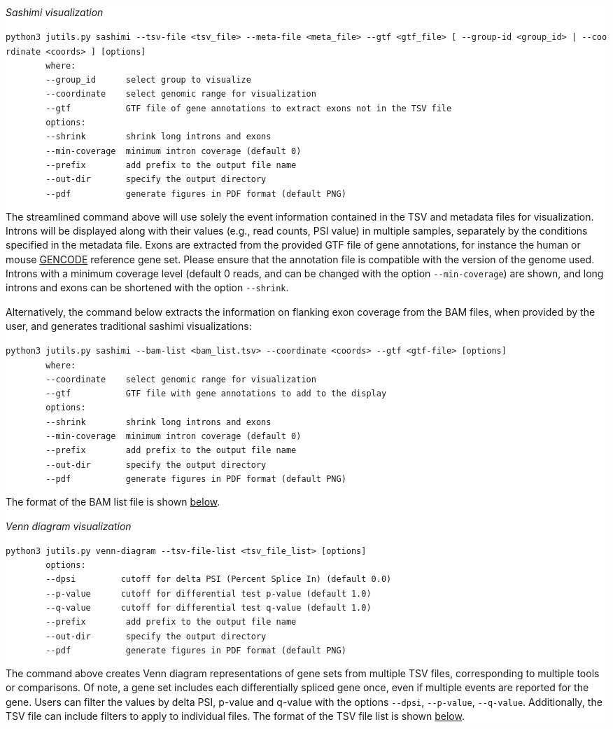 _Sashimi visualization_
```
python3 jutils.py sashimi --tsv-file <tsv_file> --meta-file <meta_file> --gtf <gtf_file> [ --group-id <group_id> | --coordinate <coords> ] [options]
        where:
        --group_id      select group to visualize
        --coordinate    select genomic range for visualization
        --gtf           GTF file of gene annotations to extract exons not in the TSV file
        options:
        --shrink        shrink long introns and exons
        --min-coverage  minimum intron coverage (default 0)
        --prefix        add prefix to the output file name
        --out-dir       specify the output directory
        --pdf           generate figures in PDF format (default PNG)
```
The streamlined command above will use solely the event information contained in the TSV and metadata files for visualization. Introns will be displayed along with their values (e.g., read counts, PSI value) in multiple samples, separately by the conditions specified in the metadata file. Exons are extracted from the provided GTF file of gene annotations, for instance the human or mouse [GENCODE](https://www.gencodegenes.org) reference gene set. Please ensure that the annotation file is compatible with the version of the genome used. Introns with a minimum coverage level (default 0 reads, and can be changed with the option `--min-coverage`) are shown, and long introns and exons can be shortened with the option `--shrink`.

Alternatively, the command below extracts the information on flanking exon coverage from the BAM files, when provided by the user, and generates traditional sashimi visualizations:

```
python3 jutils.py sashimi --bam-list <bam_list.tsv> --coordinate <coords> --gtf <gtf-file> [options]
        where:
        --coordinate    select genomic range for visualization
        --gtf           GTF file with gene annotations to add to the display
        options:
        --shrink        shrink long introns and exons
        --min-coverage  minimum intron coverage (default 0)
        --prefix        add prefix to the output file name
        --out-dir       specify the output directory
        --pdf           generate figures in PDF format (default PNG)
```
The format of the BAM list file is shown [below](#inputoutput).

_Venn diagram visualization_
```
python3 jutils.py venn-diagram --tsv-file-list <tsv_file_list> [options]
        options:
        --dpsi         cutoff for delta PSI (Percent Splice In) (default 0.0)
        --p-value      cutoff for differential test p-value (default 1.0)
        --q-value      cutoff for differential test q-value (default 1.0)
        --prefix        add prefix to the output file name
        --out-dir       specify the output directory
        --pdf           generate figures in PDF format (default PNG)
```
The command above creates Venn diagram representations of gene sets from multiple TSV files, corresponding to multiple tools or comparisons. Of note, a gene set includes each differentially spliced gene once, even if multiple events are reported for the gene. Users can filter the values by delta PSI, p-value and q-value with the options `--dpsi`, `--p-value`, `--q-value`. Additionally, the TSV file can include filters to apply to individual files. The format of the TSV file list is shown [below](#inputoutput). 

